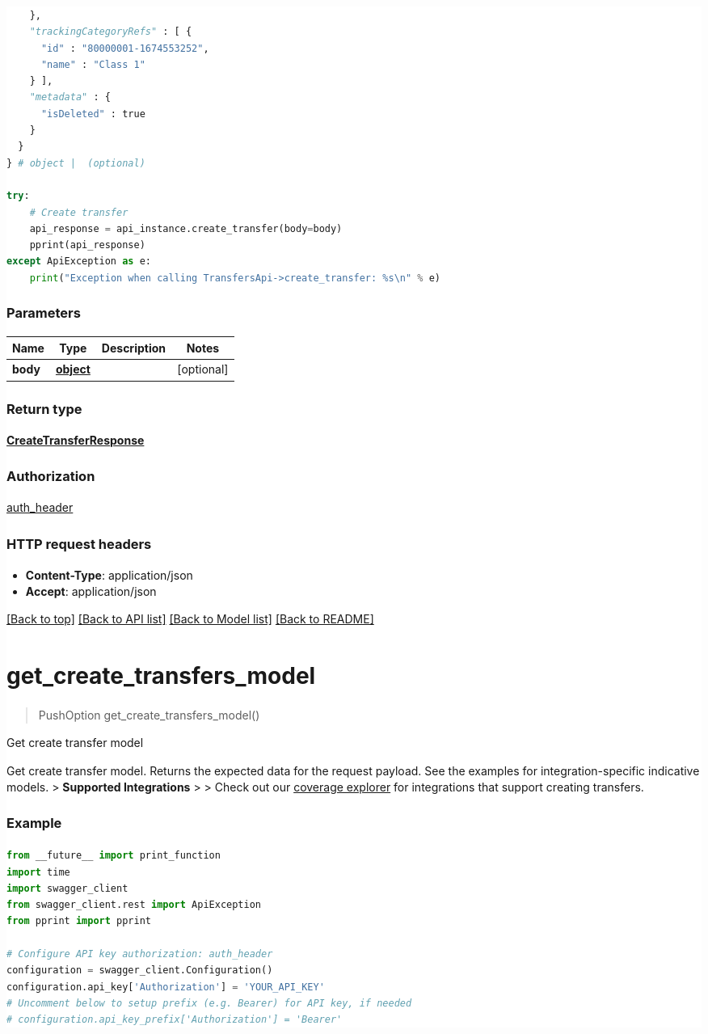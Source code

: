 ```python
    },
    "trackingCategoryRefs" : [ {
      "id" : "80000001-1674553252",
      "name" : "Class 1"
    } ],
    "metadata" : {
      "isDeleted" : true
    }
  }
} # object |  (optional)

try:
    # Create transfer
    api_response = api_instance.create_transfer(body=body)
    pprint(api_response)
except ApiException as e:
    print("Exception when calling TransfersApi->create_transfer: %s\n" % e)
```

### Parameters

Name | Type | Description  | Notes
------------- | ------------- | ------------- | -------------
 **body** | [**object**](object.md)|  | [optional] 

### Return type

[**CreateTransferResponse**](CreateTransferResponse.md)

### Authorization

[auth_header](../README.md#auth_header)

### HTTP request headers

 - **Content-Type**: application/json
 - **Accept**: application/json

[[Back to top]](#) [[Back to API list]](../README.md#documentation-for-api-endpoints) [[Back to Model list]](../README.md#documentation-for-models) [[Back to README]](../README.md)

# **get_create_transfers_model**
> PushOption get_create_transfers_model()

Get create transfer model

Get create transfer model. Returns the expected data for the request payload.  See the examples for integration-specific indicative models.  > **Supported Integrations** >  > Check out our [coverage explorer](https://knowledge.codat.io/supported-features/accounting?view=tab-by-data-type&dataType=transfers) for integrations that support creating transfers.

### Example
```python
from __future__ import print_function
import time
import swagger_client
from swagger_client.rest import ApiException
from pprint import pprint

# Configure API key authorization: auth_header
configuration = swagger_client.Configuration()
configuration.api_key['Authorization'] = 'YOUR_API_KEY'
# Uncomment below to setup prefix (e.g. Bearer) for API key, if needed
# configuration.api_key_prefix['Authorization'] = 'Bearer'
```